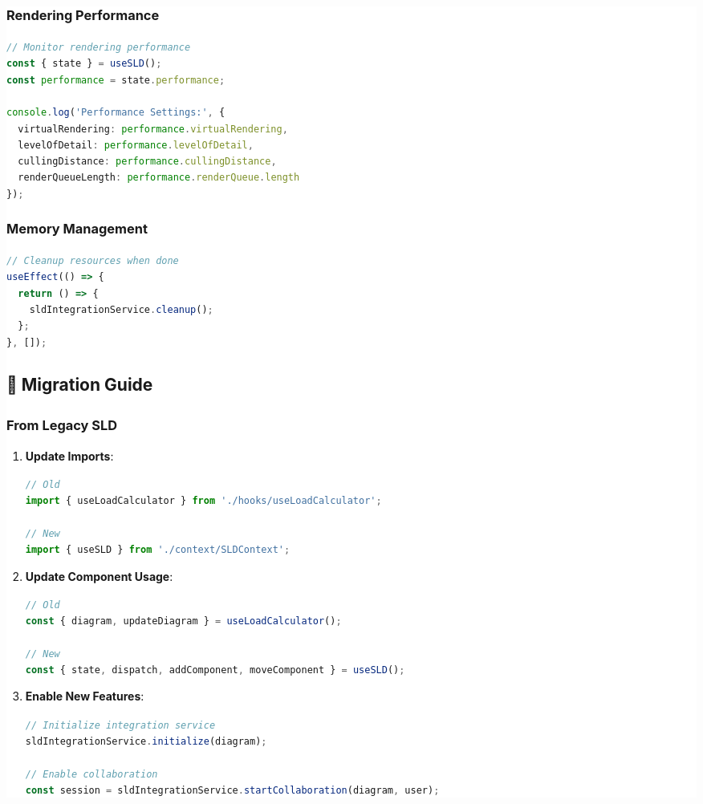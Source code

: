 ### Rendering Performance

```typescript
// Monitor rendering performance
const { state } = useSLD();
const performance = state.performance;

console.log('Performance Settings:', {
  virtualRendering: performance.virtualRendering,
  levelOfDetail: performance.levelOfDetail,
  cullingDistance: performance.cullingDistance,
  renderQueueLength: performance.renderQueue.length
});
```

### Memory Management

```typescript
// Cleanup resources when done
useEffect(() => {
  return () => {
    sldIntegrationService.cleanup();
  };
}, []);
```

## 🔄 Migration Guide

### From Legacy SLD

1. **Update Imports**:
   ```typescript
   // Old
   import { useLoadCalculator } from './hooks/useLoadCalculator';
   
   // New
   import { useSLD } from './context/SLDContext';
   ```

2. **Update Component Usage**:
   ```typescript
   // Old
   const { diagram, updateDiagram } = useLoadCalculator();
   
   // New
   const { state, dispatch, addComponent, moveComponent } = useSLD();
   ```

3. **Enable New Features**:
   ```typescript
   // Initialize integration service
   sldIntegrationService.initialize(diagram);
   
   // Enable collaboration
   const session = sldIntegrationService.startCollaboration(diagram, user);
   ```
